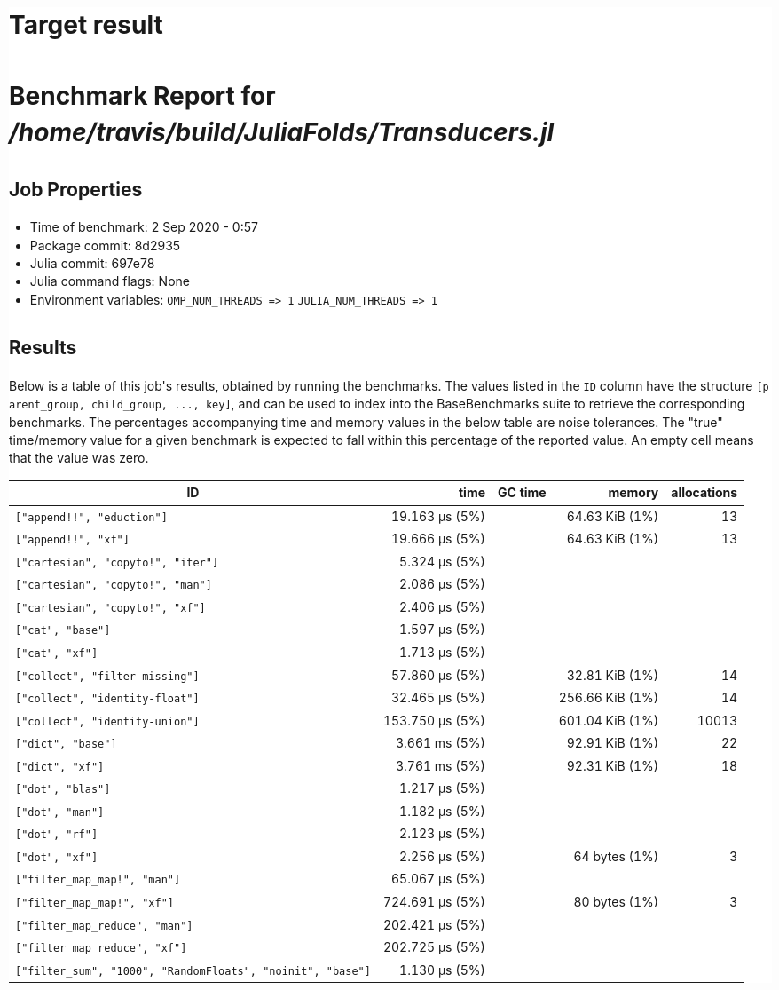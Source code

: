 # Target result
# Benchmark Report for */home/travis/build/JuliaFolds/Transducers.jl*

## Job Properties
* Time of benchmark: 2 Sep 2020 - 0:57
* Package commit: 8d2935
* Julia commit: 697e78
* Julia command flags: None
* Environment variables: `OMP_NUM_THREADS => 1` `JULIA_NUM_THREADS => 1`

## Results
Below is a table of this job's results, obtained by running the benchmarks.
The values listed in the `ID` column have the structure `[parent_group, child_group, ..., key]`, and can be used to
index into the BaseBenchmarks suite to retrieve the corresponding benchmarks.
The percentages accompanying time and memory values in the below table are noise tolerances. The "true"
time/memory value for a given benchmark is expected to fall within this percentage of the reported value.
An empty cell means that the value was zero.

| ID                                                             | time            | GC time | memory          | allocations |
|----------------------------------------------------------------|----------------:|--------:|----------------:|------------:|
| `["append!!", "eduction"]`                                     |  19.163 μs (5%) |         |  64.63 KiB (1%) |          13 |
| `["append!!", "xf"]`                                           |  19.666 μs (5%) |         |  64.63 KiB (1%) |          13 |
| `["cartesian", "copyto!", "iter"]`                             |   5.324 μs (5%) |         |                 |             |
| `["cartesian", "copyto!", "man"]`                              |   2.086 μs (5%) |         |                 |             |
| `["cartesian", "copyto!", "xf"]`                               |   2.406 μs (5%) |         |                 |             |
| `["cat", "base"]`                                              |   1.597 μs (5%) |         |                 |             |
| `["cat", "xf"]`                                                |   1.713 μs (5%) |         |                 |             |
| `["collect", "filter-missing"]`                                |  57.860 μs (5%) |         |  32.81 KiB (1%) |          14 |
| `["collect", "identity-float"]`                                |  32.465 μs (5%) |         | 256.66 KiB (1%) |          14 |
| `["collect", "identity-union"]`                                | 153.750 μs (5%) |         | 601.04 KiB (1%) |       10013 |
| `["dict", "base"]`                                             |   3.661 ms (5%) |         |  92.91 KiB (1%) |          22 |
| `["dict", "xf"]`                                               |   3.761 ms (5%) |         |  92.31 KiB (1%) |          18 |
| `["dot", "blas"]`                                              |   1.217 μs (5%) |         |                 |             |
| `["dot", "man"]`                                               |   1.182 μs (5%) |         |                 |             |
| `["dot", "rf"]`                                                |   2.123 μs (5%) |         |                 |             |
| `["dot", "xf"]`                                                |   2.256 μs (5%) |         |   64 bytes (1%) |           3 |
| `["filter_map_map!", "man"]`                                   |  65.067 μs (5%) |         |                 |             |
| `["filter_map_map!", "xf"]`                                    | 724.691 μs (5%) |         |   80 bytes (1%) |           3 |
| `["filter_map_reduce", "man"]`                                 | 202.421 μs (5%) |         |                 |             |
| `["filter_map_reduce", "xf"]`                                  | 202.725 μs (5%) |         |                 |             |
| `["filter_sum", "1000", "RandomFloats", "noinit", "base"]`     |   1.130 μs (5%) |         |                 |             |